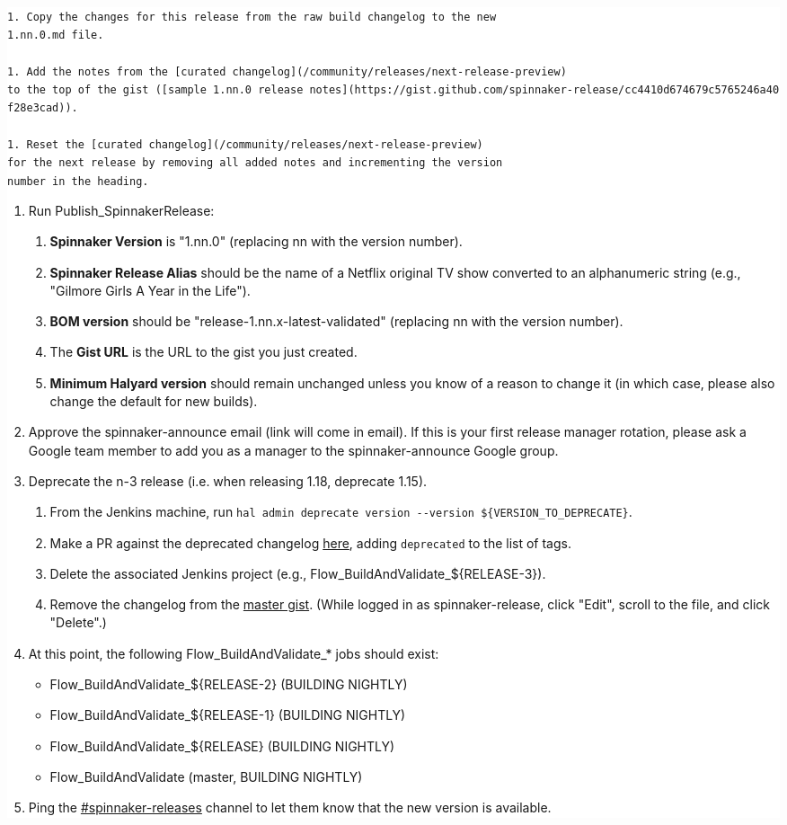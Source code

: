     1. Copy the changes for this release from the raw build changelog to the new
    1.nn.0.md file.

    1. Add the notes from the [curated changelog](/community/releases/next-release-preview)
    to the top of the gist ([sample 1.nn.0 release notes](https://gist.github.com/spinnaker-release/cc4410d674679c5765246a40f28e3cad)).

    1. Reset the [curated changelog](/community/releases/next-release-preview)
    for the next release by removing all added notes and incrementing the version
    number in the heading.

1. Run Publish_SpinnakerRelease:

    1. **Spinnaker Version** is "1.nn.0" (replacing nn with the version number).

    1. **Spinnaker Release Alias** should be the name of a Netflix original TV
    show converted to an alphanumeric string
    (e.g., "Gilmore Girls A Year in the Life").

    1. **BOM version** should be "release-1.nn.x-latest-validated" (replacing nn
    with the version number).

    1. The **Gist URL** is the URL to the gist you just created.

    1. **Minimum Halyard version** should remain unchanged unless you know of a
    reason to change it (in which case, please also change the default for new
    builds).

1. Approve the spinnaker-announce email (link will come in email). If this is
your first release manager rotation, please ask a Google team member to add
you as a manager to the spinnaker-announce Google group.

1. Deprecate the n-3 release (i.e. when releasing 1.18, deprecate 1.15).

    1. From the Jenkins machine, run
    `hal admin deprecate version --version ${VERSION_TO_DEPRECATE}`.

    1. Make a PR against the deprecated changelog
   [here](https://github.com/spinnaker/spinnaker.github.io/tree/master/_changelogs),
   adding `deprecated` to the list of tags.

    1. Delete the associated Jenkins project (e.g., Flow_BuildAndValidate_${RELEASE-3}).

    1. Remove the changelog from the [master gist](https://gist.github.com/spinnaker-release/4f8cd09490870ae9ebf78be3be1763ee).
   (While logged in as spinnaker-release, click "Edit", scroll to the file, and
   click "Delete".)

1. At this point, the following Flow_BuildAndValidate_* jobs should exist:

    - Flow_BuildAndValidate_${RELEASE-2} (BUILDING NIGHTLY)

    - Flow_BuildAndValidate_${RELEASE-1} (BUILDING NIGHTLY)

    - Flow_BuildAndValidate_${RELEASE} (BUILDING NIGHTLY)

    - Flow_BuildAndValidate (master, BUILDING NIGHTLY)

1. Ping the [#spinnaker-releases](https://spinnakerteam.slack.com/messages/spinnaker-releases/)
channel to let them know that the new version is available.
